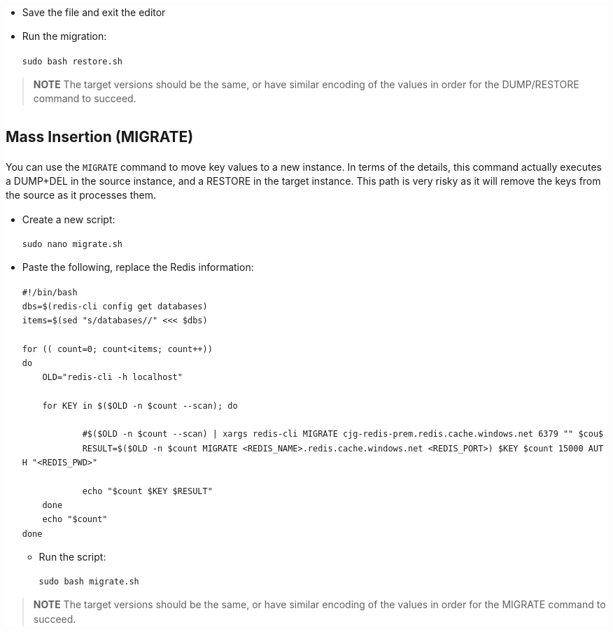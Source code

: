 -   Save the file and exit the editor

-   Run the migration:

    ``` {.bash}
    sudo bash restore.sh
    ```

> **NOTE** The target versions should be the same, or have similar
> encoding of the values in order for the DUMP/RESTORE command to
> succeed.

## Mass Insertion (MIGRATE)

You can use the `MIGRATE` command to move key values to a new instance.
In terms of the details, this command actually executes a DUMP+DEL in
the source instance, and a RESTORE in the target instance. This path is
very risky as it will remove the keys from the source as it processes
them.

-   Create a new script:

    ``` {.bash}
    sudo nano migrate.sh
    ```

-   Paste the following, replace the Redis information:

    ``` {.bash}
    #!/bin/bash
    dbs=$(redis-cli config get databases)
    items=$(sed "s/databases//" <<< $dbs)

    for (( count=0; count<items; count++))
    do
        OLD="redis-cli -h localhost"

        for KEY in $($OLD -n $count --scan); do

                #$($OLD -n $count --scan) | xargs redis-cli MIGRATE cjg-redis-prem.redis.cache.windows.net 6379 "" $cou$
                RESULT=$($OLD -n $count MIGRATE <REDIS_NAME>.redis.cache.windows.net <REDIS_PORT>) $KEY $count 15000 AUTH "<REDIS_PWD>"

                echo "$count $KEY $RESULT"
        done
        echo "$count"
    done
    ```

    -   Run the script:

        ``` {.bash}
        sudo bash migrate.sh
        ```

> **NOTE** The target versions should be the same, or have similar
> encoding of the values in order for the MIGRATE command to succeed.
